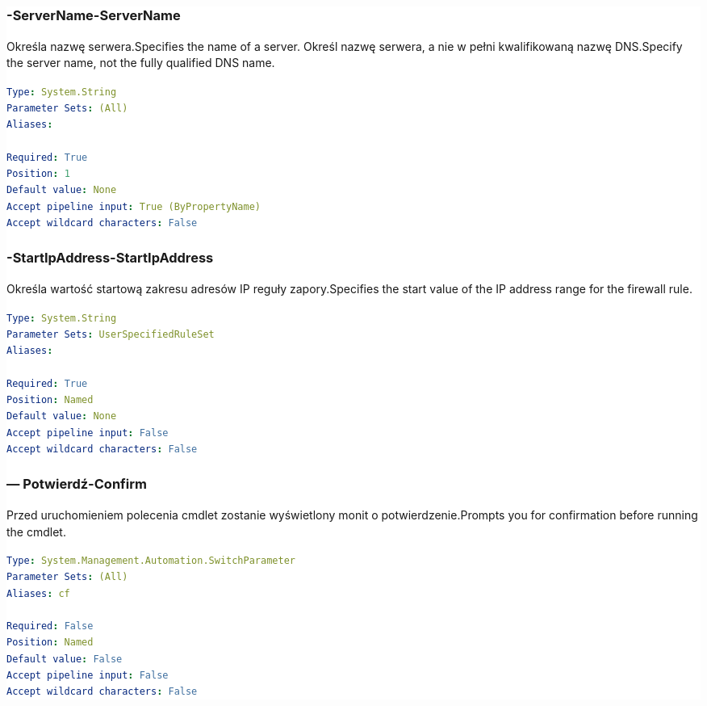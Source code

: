 ### <span data-ttu-id="0e0af-129">-ServerName</span><span class="sxs-lookup"><span data-stu-id="0e0af-129">-ServerName</span></span>
<span data-ttu-id="0e0af-130">Określa nazwę serwera.</span><span class="sxs-lookup"><span data-stu-id="0e0af-130">Specifies the name of a server.</span></span>
<span data-ttu-id="0e0af-131">Określ nazwę serwera, a nie w pełni kwalifikowaną nazwę DNS.</span><span class="sxs-lookup"><span data-stu-id="0e0af-131">Specify the server name, not the fully qualified DNS name.</span></span>

```yaml
Type: System.String
Parameter Sets: (All)
Aliases:

Required: True
Position: 1
Default value: None
Accept pipeline input: True (ByPropertyName)
Accept wildcard characters: False
```

### <span data-ttu-id="0e0af-132">-StartIpAddress</span><span class="sxs-lookup"><span data-stu-id="0e0af-132">-StartIpAddress</span></span>
<span data-ttu-id="0e0af-133">Określa wartość startową zakresu adresów IP reguły zapory.</span><span class="sxs-lookup"><span data-stu-id="0e0af-133">Specifies the start value of the IP address range for the firewall rule.</span></span>

```yaml
Type: System.String
Parameter Sets: UserSpecifiedRuleSet
Aliases:

Required: True
Position: Named
Default value: None
Accept pipeline input: False
Accept wildcard characters: False
```

### <span data-ttu-id="0e0af-134">— Potwierdź</span><span class="sxs-lookup"><span data-stu-id="0e0af-134">-Confirm</span></span>
<span data-ttu-id="0e0af-135">Przed uruchomieniem polecenia cmdlet zostanie wyświetlony monit o potwierdzenie.</span><span class="sxs-lookup"><span data-stu-id="0e0af-135">Prompts you for confirmation before running the cmdlet.</span></span>

```yaml
Type: System.Management.Automation.SwitchParameter
Parameter Sets: (All)
Aliases: cf

Required: False
Position: Named
Default value: False
Accept pipeline input: False
Accept wildcard characters: False
```
